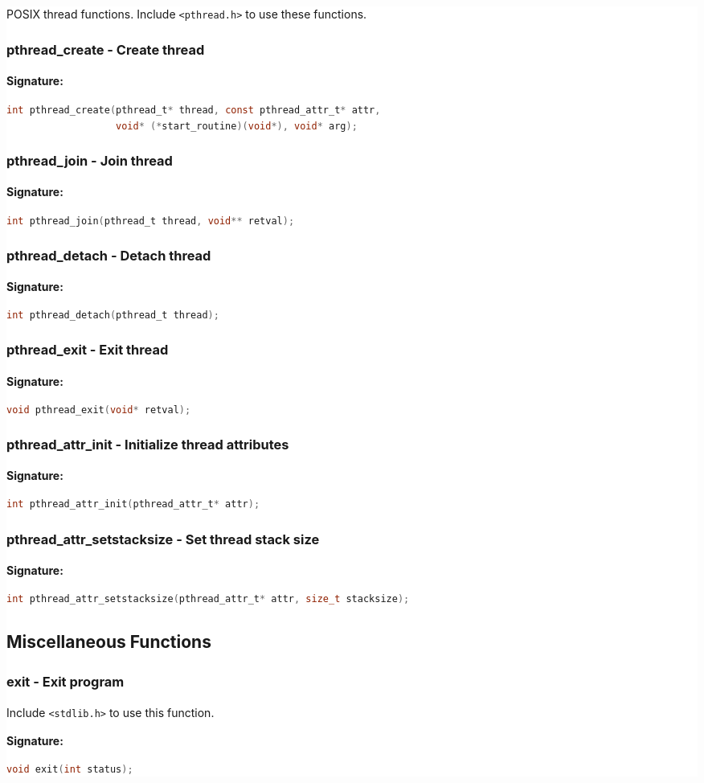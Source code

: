 POSIX thread functions. Include `<pthread.h>` to use these functions.

### pthread_create - Create thread

**Signature:**
```c
int pthread_create(pthread_t* thread, const pthread_attr_t* attr, 
                   void* (*start_routine)(void*), void* arg);
```

### pthread_join - Join thread

**Signature:**
```c
int pthread_join(pthread_t thread, void** retval);
```

### pthread_detach - Detach thread

**Signature:**
```c
int pthread_detach(pthread_t thread);
```

### pthread_exit - Exit thread

**Signature:**
```c
void pthread_exit(void* retval);
```

### pthread_attr_init - Initialize thread attributes

**Signature:**
```c
int pthread_attr_init(pthread_attr_t* attr);
```

### pthread_attr_setstacksize - Set thread stack size

**Signature:**
```c
int pthread_attr_setstacksize(pthread_attr_t* attr, size_t stacksize);
```

## Miscellaneous Functions

### exit - Exit program

Include `<stdlib.h>` to use this function.

**Signature:**
```c
void exit(int status);
```
